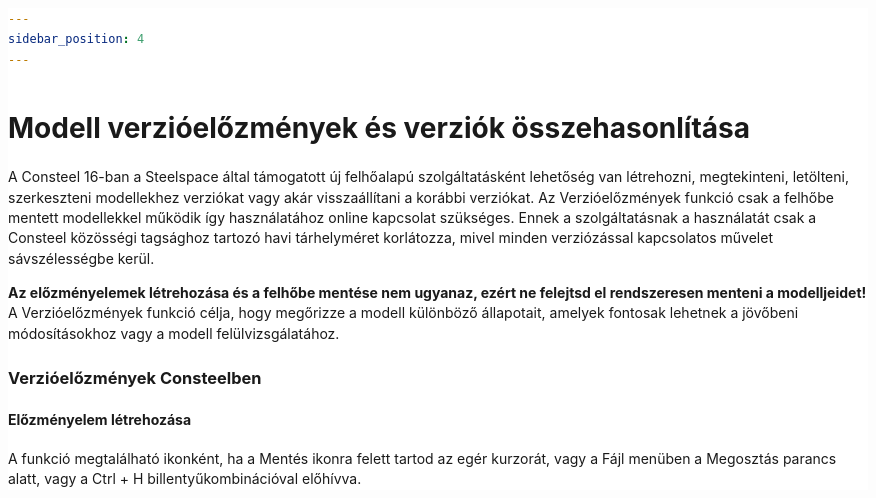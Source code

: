 ```yaml
---
sidebar_position: 4
---
```

# Modell verzióelőzmények és verziók összehasonlítása



A Consteel 16-ban a Steelspace által támogatott új felhőalapú szolgáltatásként lehetőség van létrehozni, megtekinteni, letölteni, szerkeszteni modellekhez verziókat vagy akár visszaállítani a korábbi verziókat. Az Verzióelőzmények funkció csak a felhőbe mentett modellekkel működik így használatához online kapcsolat szükséges. Ennek a szolgáltatásnak a használatát csak a Consteel közösségi tagsághoz tartozó havi tárhelyméret korlátozza, mivel minden verziózással kapcsolatos művelet sávszélességbe kerül.





**Az előzményelemek létrehozása és a felhőbe mentése nem ugyanaz, ezért ne felejtsd el rendszeresen menteni a modelljeidet!** A Verzióelőzmények funkció célja, hogy megőrizze a modell különböző állapotait, amelyek fontosak lehetnek a jövőbeni módosításokhoz vagy a modell felülvizsgálatához.





### **Verzióelőzmények Consteel**ben





#### **Előzményelem létrehozása**





A funkció megtalálható ikonként, ha a Mentés ikonra felett tartod az egér kurzorát, vagy a Fájl menüben a Megosztás parancs alatt, vagy a Ctrl + H billentyűkombinációval előhívva.








